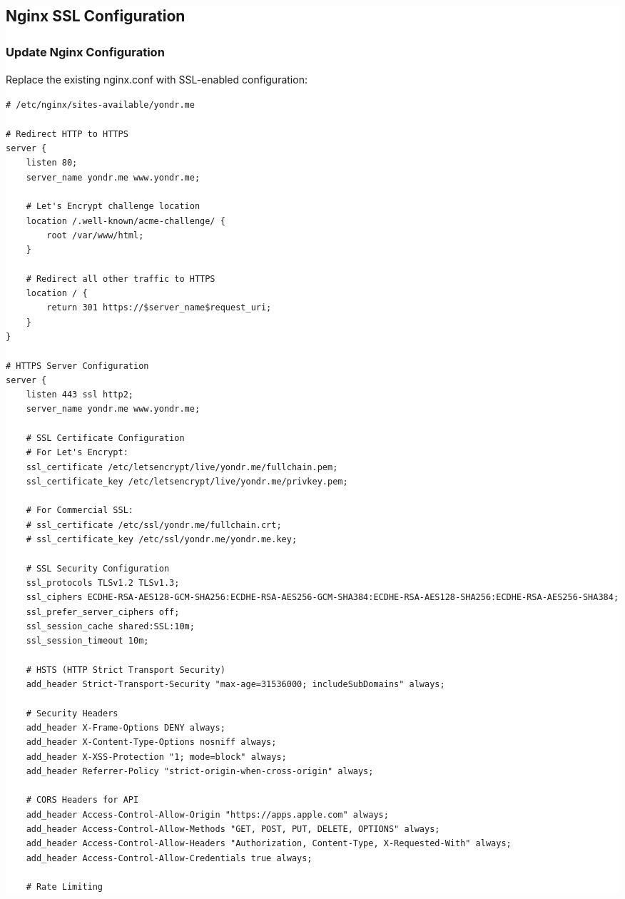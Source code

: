 ## Nginx SSL Configuration

### Update Nginx Configuration

Replace the existing nginx.conf with SSL-enabled configuration:

```nginx
# /etc/nginx/sites-available/yondr.me

# Redirect HTTP to HTTPS
server {
    listen 80;
    server_name yondr.me www.yondr.me;
    
    # Let's Encrypt challenge location
    location /.well-known/acme-challenge/ {
        root /var/www/html;
    }
    
    # Redirect all other traffic to HTTPS
    location / {
        return 301 https://$server_name$request_uri;
    }
}

# HTTPS Server Configuration
server {
    listen 443 ssl http2;
    server_name yondr.me www.yondr.me;
    
    # SSL Certificate Configuration
    # For Let's Encrypt:
    ssl_certificate /etc/letsencrypt/live/yondr.me/fullchain.pem;
    ssl_certificate_key /etc/letsencrypt/live/yondr.me/privkey.pem;
    
    # For Commercial SSL:
    # ssl_certificate /etc/ssl/yondr.me/fullchain.crt;
    # ssl_certificate_key /etc/ssl/yondr.me/yondr.me.key;
    
    # SSL Security Configuration
    ssl_protocols TLSv1.2 TLSv1.3;
    ssl_ciphers ECDHE-RSA-AES128-GCM-SHA256:ECDHE-RSA-AES256-GCM-SHA384:ECDHE-RSA-AES128-SHA256:ECDHE-RSA-AES256-SHA384;
    ssl_prefer_server_ciphers off;
    ssl_session_cache shared:SSL:10m;
    ssl_session_timeout 10m;
    
    # HSTS (HTTP Strict Transport Security)
    add_header Strict-Transport-Security "max-age=31536000; includeSubDomains" always;
    
    # Security Headers
    add_header X-Frame-Options DENY always;
    add_header X-Content-Type-Options nosniff always;
    add_header X-XSS-Protection "1; mode=block" always;
    add_header Referrer-Policy "strict-origin-when-cross-origin" always;
    
    # CORS Headers for API
    add_header Access-Control-Allow-Origin "https://apps.apple.com" always;
    add_header Access-Control-Allow-Methods "GET, POST, PUT, DELETE, OPTIONS" always;
    add_header Access-Control-Allow-Headers "Authorization, Content-Type, X-Requested-With" always;
    add_header Access-Control-Allow-Credentials true always;
    
    # Rate Limiting
```